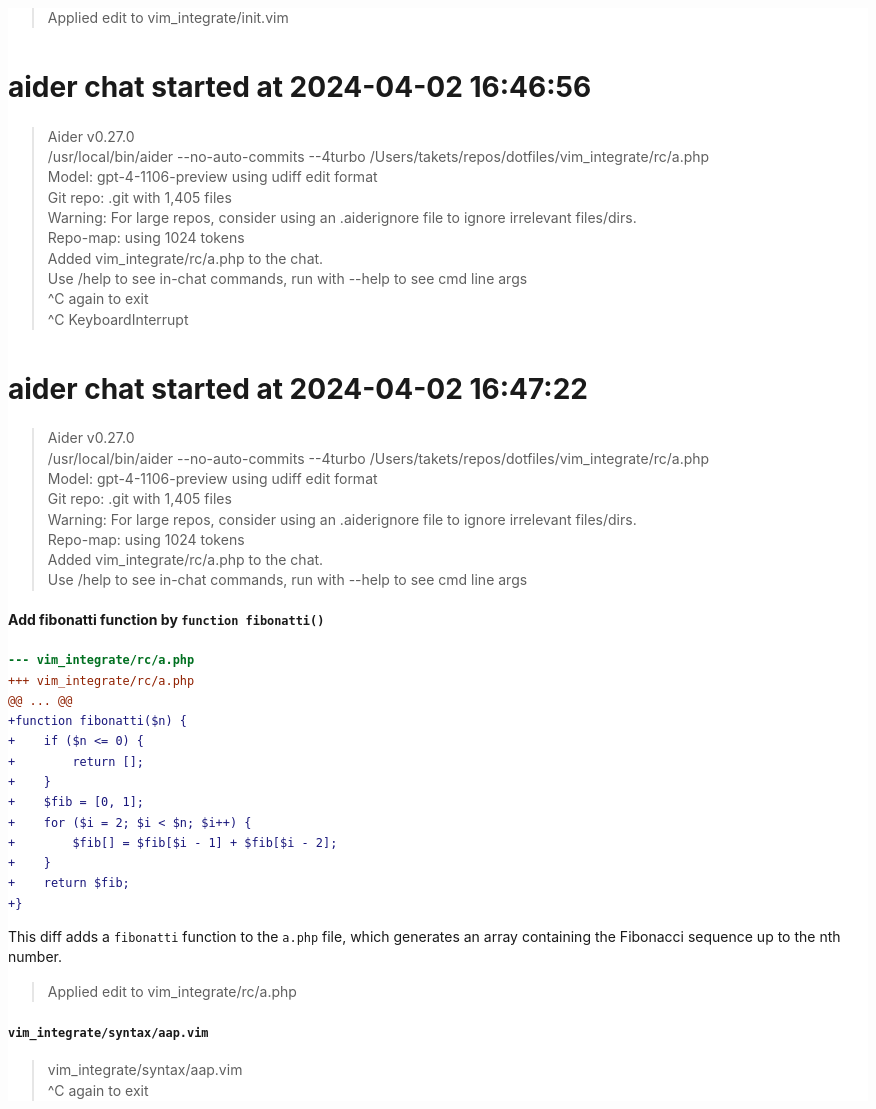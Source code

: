 > Applied edit to vim_integrate/init.vim  

# aider chat started at 2024-04-02 16:46:56

> Aider v0.27.0  
> /usr/local/bin/aider --no-auto-commits --4turbo /Users/takets/repos/dotfiles/vim_integrate/rc/a.php  
> Model: gpt-4-1106-preview using udiff edit format  
> Git repo: .git with 1,405 files  
> Warning: For large repos, consider using an .aiderignore file to ignore irrelevant files/dirs.  
> Repo-map: using 1024 tokens  
> Added vim_integrate/rc/a.php to the chat.  
> Use /help to see in-chat commands, run with --help to see cmd line args  
> ^C again to exit  
> ^C KeyboardInterrupt  

# aider chat started at 2024-04-02 16:47:22

> Aider v0.27.0  
> /usr/local/bin/aider --no-auto-commits --4turbo /Users/takets/repos/dotfiles/vim_integrate/rc/a.php  
> Model: gpt-4-1106-preview using udiff edit format  
> Git repo: .git with 1,405 files  
> Warning: For large repos, consider using an .aiderignore file to ignore irrelevant files/dirs.  
> Repo-map: using 1024 tokens  
> Added vim_integrate/rc/a.php to the chat.  
> Use /help to see in-chat commands, run with --help to see cmd line args  

#### Add fibonatti function by `function fibonatti()`  

```diff
--- vim_integrate/rc/a.php
+++ vim_integrate/rc/a.php
@@ ... @@
+function fibonatti($n) {
+    if ($n <= 0) {
+        return [];
+    }
+    $fib = [0, 1];
+    for ($i = 2; $i < $n; $i++) {
+        $fib[] = $fib[$i - 1] + $fib[$i - 2];
+    }
+    return $fib;
+}
```
This diff adds a `fibonatti` function to the `a.php` file, which generates an array containing the Fibonacci sequence up to the nth number.

> Applied edit to vim_integrate/rc/a.php  

#### `vim_integrate/syntax/aap.vim`  
> vim_integrate/syntax/aap.vim  
> ^C again to exit  
